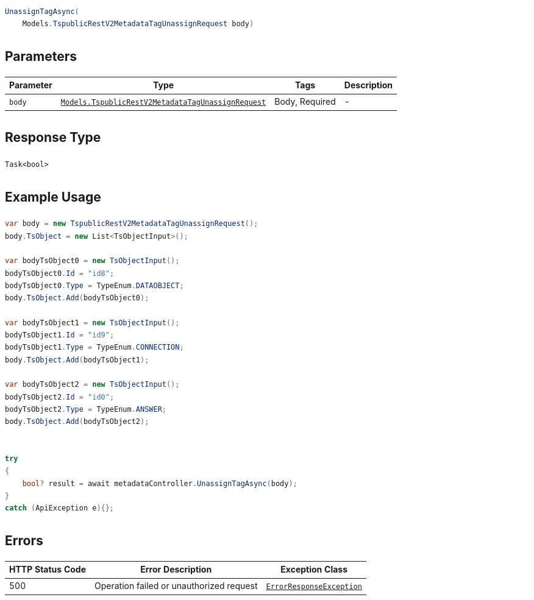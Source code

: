 ```csharp
UnassignTagAsync(
    Models.TspublicRestV2MetadataTagUnassignRequest body)
```

## Parameters

| Parameter | Type | Tags | Description |
|  --- | --- | --- | --- |
| `body` | [`Models.TspublicRestV2MetadataTagUnassignRequest`](../../doc/models/tspublic-rest-v2-metadata-tag-unassign-request.md) | Body, Required | - |

## Response Type

`Task<bool>`

## Example Usage

```csharp
var body = new TspublicRestV2MetadataTagUnassignRequest();
body.TsObject = new List<TsObjectInput>();

var bodyTsObject0 = new TsObjectInput();
bodyTsObject0.Id = "id8";
bodyTsObject0.Type = TypeEnum.DATAOBJECT;
body.TsObject.Add(bodyTsObject0);

var bodyTsObject1 = new TsObjectInput();
bodyTsObject1.Id = "id9";
bodyTsObject1.Type = TypeEnum.CONNECTION;
body.TsObject.Add(bodyTsObject1);

var bodyTsObject2 = new TsObjectInput();
bodyTsObject2.Id = "id0";
bodyTsObject2.Type = TypeEnum.ANSWER;
body.TsObject.Add(bodyTsObject2);


try
{
    bool? result = await metadataController.UnassignTagAsync(body);
}
catch (ApiException e){};
```

## Errors

| HTTP Status Code | Error Description | Exception Class |
|  --- | --- | --- |
| 500 | Operation failed or unauthorized request | [`ErrorResponseException`](../../doc/models/error-response-exception.md) |
